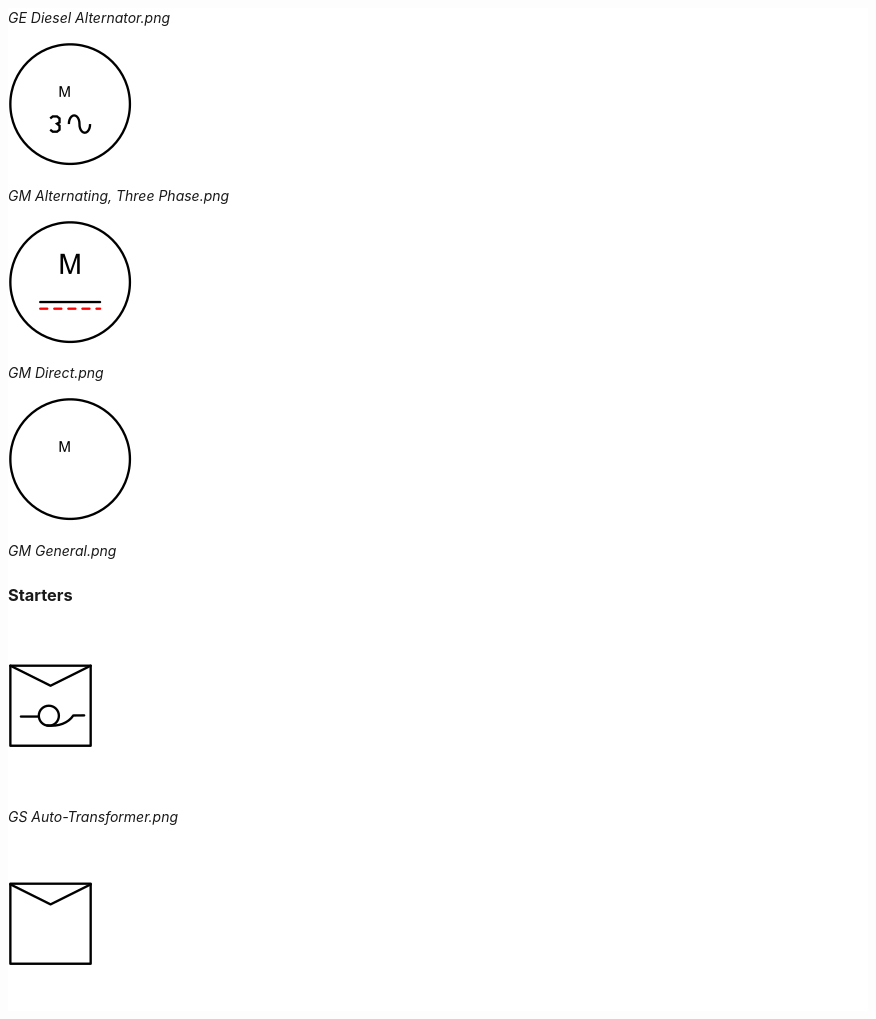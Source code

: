 *GE Diesel Alternator.png*

![GM Alternating, Three Phase.png](PNG/Electrical/Rotating_Machines/GM%20Alternating,%20Three%20Phase.png)

*GM Alternating, Three Phase.png*

![GM Direct.png](PNG/Electrical/Rotating_Machines/GM%20Direct.png)

*GM Direct.png*

![GM General.png](PNG/Electrical/Rotating_Machines/GM%20General.png)

*GM General.png*

### Starters

![GS Auto-Transformer.png](PNG/Electrical/Starters/GS%20Auto-Transformer.png)

*GS Auto-Transformer.png*

![GS General.png](PNG/Electrical/Starters/GS%20General.png)

